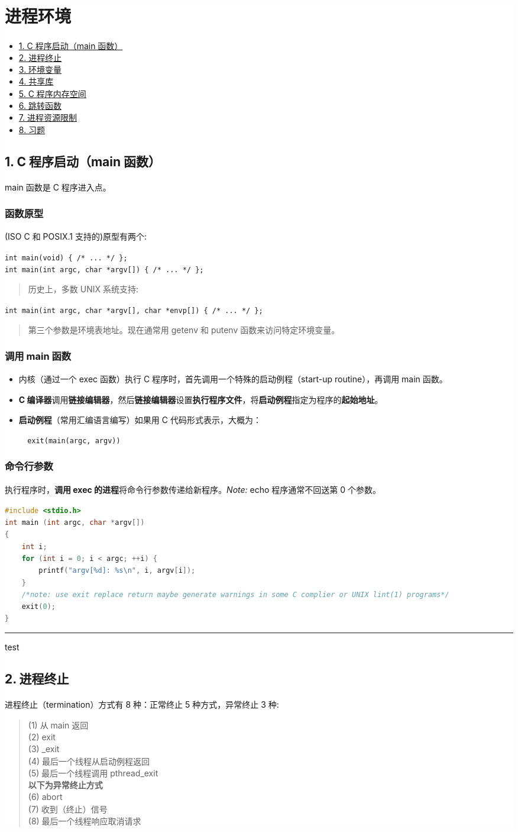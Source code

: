 # 进程环境

* [1. C 程序启动（main 函数）](##1)
* [2. 进程终止](section2)
* [3. 环境变量](##3)
* [4. 共享库](##4)
* [5. C 程序内存空间](##5)
* [6. 跳转函数](##6)
* [7. 进程资源限制](##7)
* [8. 习题](##8)



## 1. C 程序启动（main 函数）
main 函数是 C 程序进入点。
### 函数原型
(ISO C 和 POSIX.1 支持的)原型有两个:  

    int main(void) { /* ... */ };
    int main(int argc, char *argv[]) { /* ... */ };
    
>历史上，多数 UNIX 系统支持:
    
    int main(int argc, char *argv[], char *envp[]) { /* ... */ };    

>第三个参数是环境表地址。现在通常用 getenv 和 putenv 函数来访问特定环境变量。

### 调用 main 函数
- 内核（通过一个 exec 函数）执行 C 程序时，首先调用一个特殊的启动例程（start-up routine），再调用 main 函数。  
- **C 编译器**调用**链接编辑器**，然后**链接编辑器**设置**执行程序文件**，将**启动例程**指定为程序的**起始地址**。
- **启动例程**（常用汇编语言编写）如果用 C 代码形式表示，大概为：  

        exit(main(argc, argv))

### 命令行参数
执行程序时，**调用 exec 的进程**将命令行参数传递给新程序。*Note:* echo 程序通常不回送第 0 个参数。
``` c
#include <stdio.h>
int main (int argc, char *argv[])
{   
    int i;
    for (int i = 0; i < argc; ++i) {
        printf("argv[%d]: %s\n", i, argv[i]);
    }
    /*note: use exit replace return maybe generate warnings in some C complier or UNIX lint(1) programs*/
    exit(0);
}
```

----------------------------------------------------------------
 <span id="section2"> test </span>
## 2. 进程终止
进程终止（termination）方式有 8 种：正常终止 5 种方式，异常终止 3 种:
> (1) 从 main 返回      
> (2) exit      
> (3) _exit     
> (4) 最后一个线程从启动例程返回        
> (5) 最后一个线程调用 pthread_exit     
> **以下为异常终止方式**        
> (6) abort     
> (7) 收到（终止）信号      
> (8) 最后一个线程响应取消请求     
